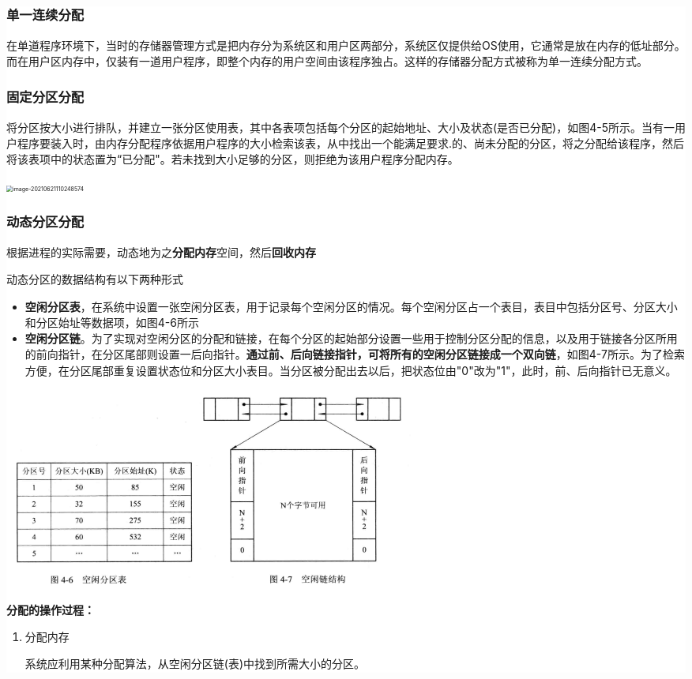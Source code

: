 ### 单一连续分配

在单道程序环境下，当时的存储器管理方式是把内存分为系统区和用户区两部分，系统区仅提供给OS使用，它通常是放在内存的低址部分。而在用户区内存中，仅装有一道用户程序，即整个内存的用户空间由该程序独占。这样的存储器分配方式被称为单一连续分配方式。

### 固定分区分配

将分区按大小进行排队，并建立一张分区使用表，其中各表项包括每个分区的起始地址、大小及状态(是否已分配)，如图4-5所示。当有一用户程序要装入时，由内存分配程序依据用户程序的大小检索该表，从中找出一个能满足要求.的、尚未分配的分区，将之分配给该程序，然后将该表项中的状态置为“已分配"。若未找到大小足够的分区，则拒绝为该用户程序分配内存。

<img src="Image\31" alt="image-20210621110248574" style="zoom:50%;" />

### 动态分区分配

根据进程的实际需要，动态地为之**分配内存**空间，然后**回收内存**

动态分区的数据结构有以下两种形式

- **空闲分区表**，在系统中设置一张空闲分区表，用于记录每个空闲分区的情况。每个空闲分区占一个表目，表目中包括分区号、分区大小和分区始址等数据项，如图4-6所示
- **空闲分区链**。为了实现对空闲分区的分配和链接，在每个分区的起始部分设置一些用于控制分区分配的信息，以及用于链接各分区所用的前向指针，在分区尾部则设置一后向指针。**通过前、后向链接指针，可将所有的空闲分区链接成一个双向链**，如图4-7所示。为了检索方便，在分区尾部重复设置状态位和分区大小表目。当分区被分配出去以后，把状态位由"0"改为"1"，此时，前、后向指针已无意义。



<img src="Image\image-20210621110451074.png" alt="image-20210621110451074" style="zoom:50%;" />

**分配的操作过程：**

1. 分配内存

   系统应利用某种分配算法，从空闲分区链(表)中找到所需大小的分区。
